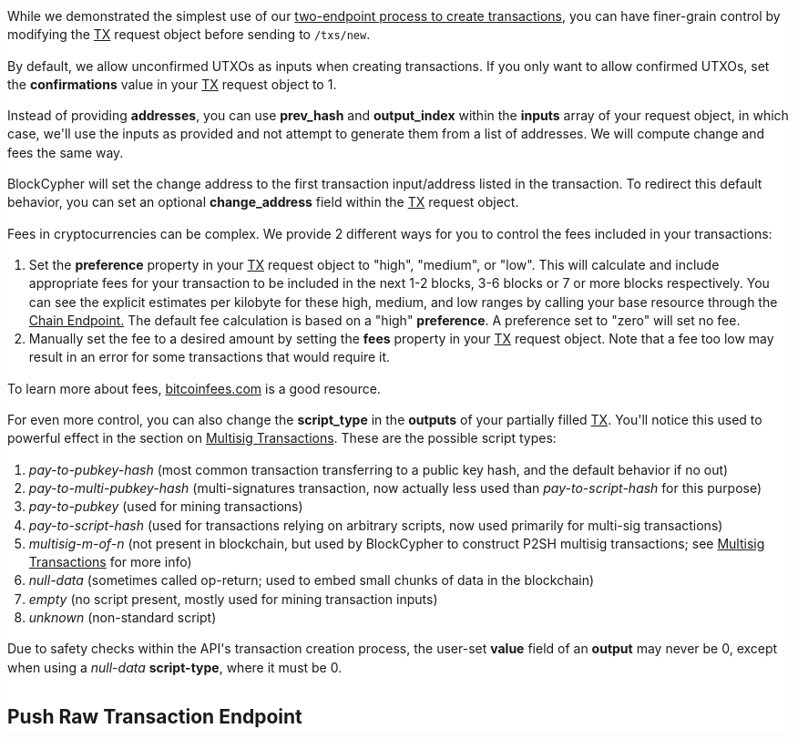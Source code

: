 While we demonstrated the simplest use of our [two-endpoint process to create transactions](#creating-transactions), you can have finer-grain control by modifying the [TX](#tx) request object before sending to `/txs/new`.

By default, we allow unconfirmed UTXOs as inputs when creating transactions. If you only want to allow confirmed UTXOs, set the **confirmations** value in your [TX](#tx) request object to 1.

Instead of providing **addresses**, you can use **prev_hash** and **output_index** within the **inputs** array of your request object, in which case, we'll use the inputs as provided and not attempt to generate them from a list of addresses. We will compute change and fees the same way.

BlockCypher will set the change address to the first transaction input/address listed in the transaction. To redirect this default behavior, you can set an optional **change_address** field within the [TX](#tx) request object.

Fees in cryptocurrencies can be complex. We provide 2 different ways for you to control the fees included in your transactions:

1. Set the **preference** property in your [TX](#tx) request object to "high", "medium", or "low". This will calculate and include appropriate fees for your transaction to be included in the next 1-2 blocks, 3-6 blocks or 7 or more blocks respectively. You can see the explicit estimates per kilobyte for these high, medium, and low ranges by calling your base resource through the [Chain Endpoint.](#chain-endpoint) The default fee calculation is based on a "high" **preference**. A preference set to "zero" will set no fee.
1. Manually set the fee to a desired amount by setting the **fees** property in your [TX](#tx) request object. Note that a fee too low may result in an error for some transactions that would require it.

To learn more about fees, [bitcoinfees.com](http://bitcoinfees.com/) is a good resource.

For even more control, you can also change the **script_type** in the **outputs** of your partially filled [TX](#tx). You'll notice this used to powerful effect in the section on [Multisig Transactions](#multisig-transactions). These are the possible script types:

1. *pay-to-pubkey-hash* (most common transaction transferring to a public key hash, and the default behavior if no out)
1. *pay-to-multi-pubkey-hash* (multi-signatures transaction, now actually less used than *pay-to-script-hash* for this purpose)
1. *pay-to-pubkey* (used for mining transactions)
1. *pay-to-script-hash* (used for transactions relying on arbitrary scripts, now used primarily for multi-sig transactions)
1. *multisig-m-of-n* (not present in blockchain, but used by BlockCypher to construct P2SH multisig transactions; see [Multisig Transactions](#multisig-transactions) for more info)
1. *null-data* (sometimes called op-return; used to embed small chunks of data in the blockchain)
1. *empty* (no script present, mostly used for mining transaction inputs)
1. *unknown* (non-standard script)

<aside class="warning">
Due to safety checks within the API's transaction creation process, the user-set <b>value</b> field of an <b>output</b> may never be 0, except when using a <i>null-data</i> <b>script-type</b>, where it must be 0.
</aside>

## Push Raw Transaction Endpoint
